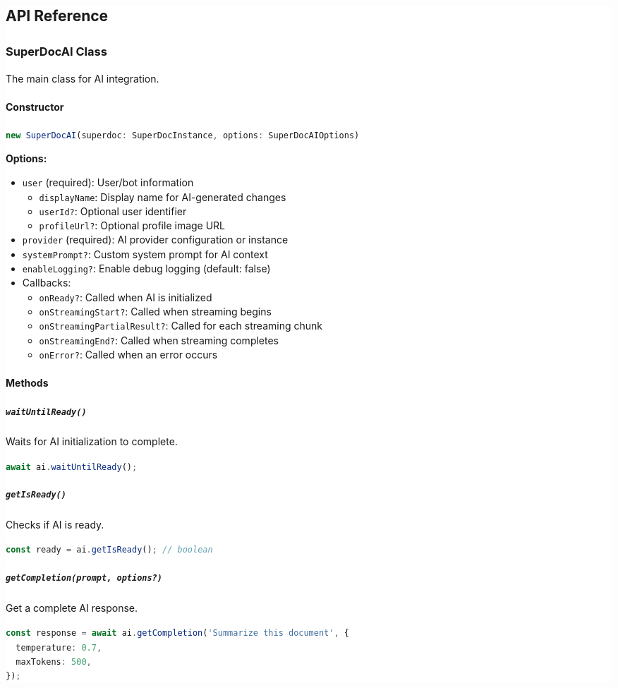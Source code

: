 ## API Reference

### SuperDocAI Class

The main class for AI integration.

#### Constructor

```typescript
new SuperDocAI(superdoc: SuperDocInstance, options: SuperDocAIOptions)
```

**Options:**

- `user` (required): User/bot information
  - `displayName`: Display name for AI-generated changes
  - `userId?`: Optional user identifier
  - `profileUrl?`: Optional profile image URL
- `provider` (required): AI provider configuration or instance
- `systemPrompt?`: Custom system prompt for AI context
- `enableLogging?`: Enable debug logging (default: false)
- Callbacks:
  - `onReady?`: Called when AI is initialized
  - `onStreamingStart?`: Called when streaming begins
  - `onStreamingPartialResult?`: Called for each streaming chunk
  - `onStreamingEnd?`: Called when streaming completes
  - `onError?`: Called when an error occurs

#### Methods

##### `waitUntilReady()`

Waits for AI initialization to complete.

```typescript
await ai.waitUntilReady();
```

##### `getIsReady()`

Checks if AI is ready.

```typescript
const ready = ai.getIsReady(); // boolean
```

##### `getCompletion(prompt, options?)`

Get a complete AI response.

```typescript
const response = await ai.getCompletion('Summarize this document', {
  temperature: 0.7,
  maxTokens: 500,
});
```
